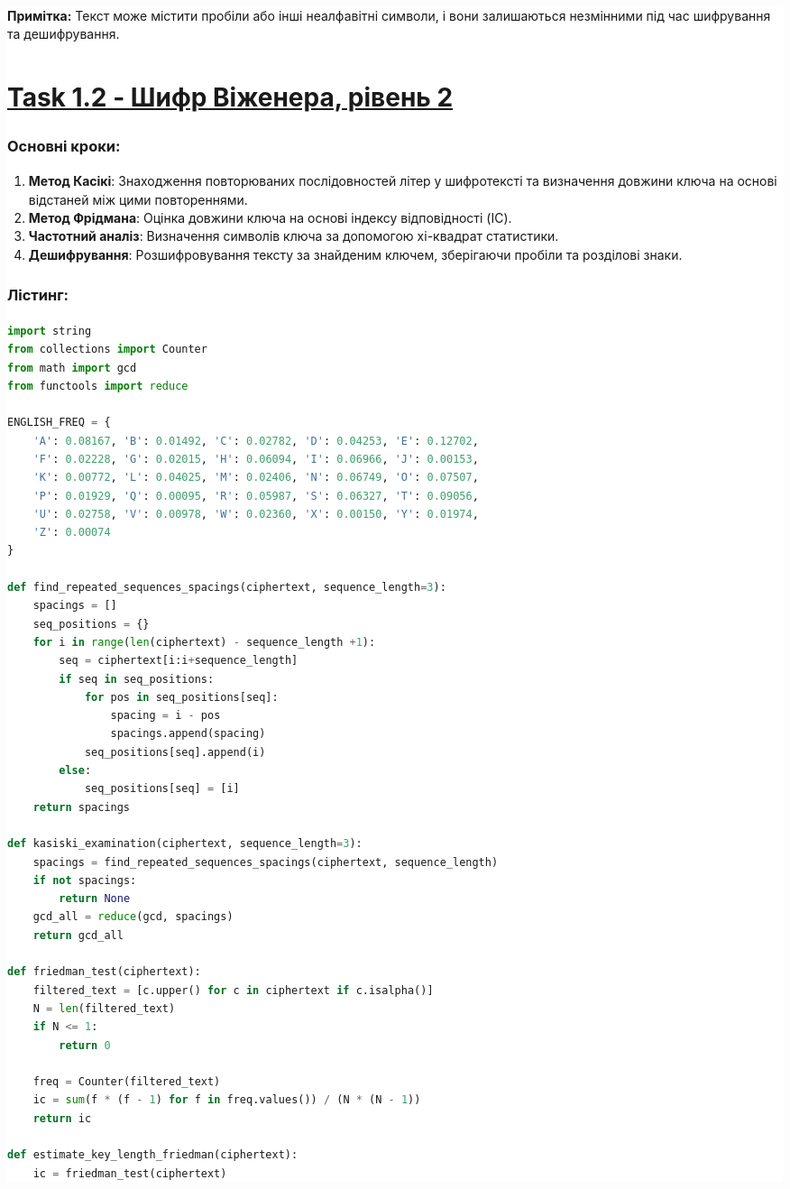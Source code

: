 **Примітка:** Текст може містити пробіли або інші неалфавітні символи, і вони залишаються незмінними під час шифрування та дешифрування.

# [Task 1.2 - Шифр Віженера, рівень 2](task1_2.py)
### Основні кроки:
1. **Метод Касікі**: Знаходження повторюваних послідовностей літер у шифротексті та визначення довжини ключа на основі відстаней між цими повтореннями.
2. **Метод Фрідмана**: Оцінка довжини ключа на основі індексу відповідності (IC).
3. **Частотний аналіз**: Визначення символів ключа за допомогою хі-квадрат статистики.
4. **Дешифрування**: Розшифровування тексту за знайденим ключем, зберігаючи пробіли та розділові знаки.

### Лістинг:

```python
import string
from collections import Counter
from math import gcd
from functools import reduce

ENGLISH_FREQ = {
    'A': 0.08167, 'B': 0.01492, 'C': 0.02782, 'D': 0.04253, 'E': 0.12702,
    'F': 0.02228, 'G': 0.02015, 'H': 0.06094, 'I': 0.06966, 'J': 0.00153,
    'K': 0.00772, 'L': 0.04025, 'M': 0.02406, 'N': 0.06749, 'O': 0.07507,
    'P': 0.01929, 'Q': 0.00095, 'R': 0.05987, 'S': 0.06327, 'T': 0.09056,
    'U': 0.02758, 'V': 0.00978, 'W': 0.02360, 'X': 0.00150, 'Y': 0.01974,
    'Z': 0.00074
}

def find_repeated_sequences_spacings(ciphertext, sequence_length=3):
    spacings = []
    seq_positions = {}
    for i in range(len(ciphertext) - sequence_length +1):
        seq = ciphertext[i:i+sequence_length]
        if seq in seq_positions:
            for pos in seq_positions[seq]:
                spacing = i - pos
                spacings.append(spacing)
            seq_positions[seq].append(i)
        else:
            seq_positions[seq] = [i]
    return spacings

def kasiski_examination(ciphertext, sequence_length=3):
    spacings = find_repeated_sequences_spacings(ciphertext, sequence_length)
    if not spacings:
        return None
    gcd_all = reduce(gcd, spacings)
    return gcd_all

def friedman_test(ciphertext):
    filtered_text = [c.upper() for c in ciphertext if c.isalpha()]
    N = len(filtered_text)
    if N <= 1:
        return 0

    freq = Counter(filtered_text)
    ic = sum(f * (f - 1) for f in freq.values()) / (N * (N - 1))
    return ic

def estimate_key_length_friedman(ciphertext):
    ic = friedman_test(ciphertext)
```
